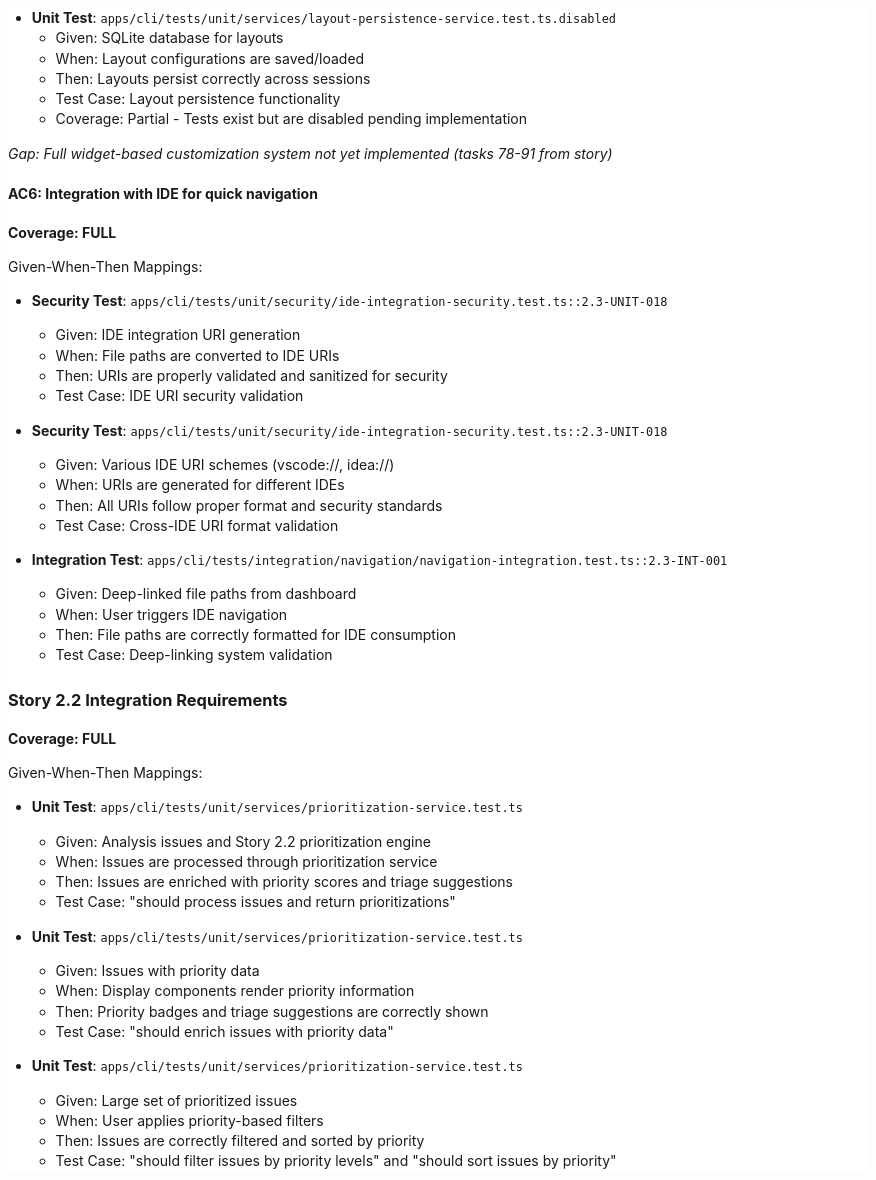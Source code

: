 - **Unit Test**: `apps/cli/tests/unit/services/layout-persistence-service.test.ts.disabled`
  - Given: SQLite database for layouts
  - When: Layout configurations are saved/loaded
  - Then: Layouts persist correctly across sessions
  - Test Case: Layout persistence functionality
  - Coverage: Partial - Tests exist but are disabled pending implementation

*Gap: Full widget-based customization system not yet implemented (tasks 78-91 from story)*

#### AC6: Integration with IDE for quick navigation

**Coverage: FULL**

Given-When-Then Mappings:

- **Security Test**: `apps/cli/tests/unit/security/ide-integration-security.test.ts::2.3-UNIT-018`
  - Given: IDE integration URI generation
  - When: File paths are converted to IDE URIs
  - Then: URIs are properly validated and sanitized for security
  - Test Case: IDE URI security validation

- **Security Test**: `apps/cli/tests/unit/security/ide-integration-security.test.ts::2.3-UNIT-018`
  - Given: Various IDE URI schemes (vscode://, idea://)
  - When: URIs are generated for different IDEs
  - Then: All URIs follow proper format and security standards
  - Test Case: Cross-IDE URI format validation

- **Integration Test**: `apps/cli/tests/integration/navigation/navigation-integration.test.ts::2.3-INT-001`
  - Given: Deep-linked file paths from dashboard
  - When: User triggers IDE navigation
  - Then: File paths are correctly formatted for IDE consumption
  - Test Case: Deep-linking system validation

### Story 2.2 Integration Requirements

**Coverage: FULL**

Given-When-Then Mappings:

- **Unit Test**: `apps/cli/tests/unit/services/prioritization-service.test.ts`
  - Given: Analysis issues and Story 2.2 prioritization engine
  - When: Issues are processed through prioritization service
  - Then: Issues are enriched with priority scores and triage suggestions
  - Test Case: "should process issues and return prioritizations"

- **Unit Test**: `apps/cli/tests/unit/services/prioritization-service.test.ts`
  - Given: Issues with priority data
  - When: Display components render priority information
  - Then: Priority badges and triage suggestions are correctly shown
  - Test Case: "should enrich issues with priority data"

- **Unit Test**: `apps/cli/tests/unit/services/prioritization-service.test.ts`
  - Given: Large set of prioritized issues
  - When: User applies priority-based filters
  - Then: Issues are correctly filtered and sorted by priority
  - Test Case: "should filter issues by priority levels" and "should sort issues by priority"
